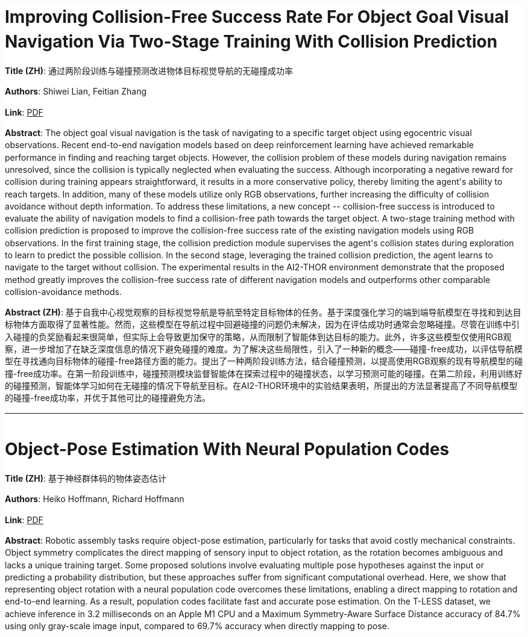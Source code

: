 # Improving Collision-Free Success Rate For Object Goal Visual Navigation Via Two-Stage Training With Collision Prediction 

**Title (ZH)**: 通过两阶段训练与碰撞预测改进物体目标视觉导航的无碰撞成功率 

**Authors**: Shiwei Lian, Feitian Zhang  

**Link**: [PDF](https://arxiv.org/pdf/2502.13498)  

**Abstract**: The object goal visual navigation is the task of navigating to a specific target object using egocentric visual observations. Recent end-to-end navigation models based on deep reinforcement learning have achieved remarkable performance in finding and reaching target objects. However, the collision problem of these models during navigation remains unresolved, since the collision is typically neglected when evaluating the success. Although incorporating a negative reward for collision during training appears straightforward, it results in a more conservative policy, thereby limiting the agent's ability to reach targets. In addition, many of these models utilize only RGB observations, further increasing the difficulty of collision avoidance without depth information. To address these limitations, a new concept -- collision-free success is introduced to evaluate the ability of navigation models to find a collision-free path towards the target object. A two-stage training method with collision prediction is proposed to improve the collision-free success rate of the existing navigation models using RGB observations. In the first training stage, the collision prediction module supervises the agent's collision states during exploration to learn to predict the possible collision. In the second stage, leveraging the trained collision prediction, the agent learns to navigate to the target without collision. The experimental results in the AI2-THOR environment demonstrate that the proposed method greatly improves the collision-free success rate of different navigation models and outperforms other comparable collision-avoidance methods. 

**Abstract (ZH)**: 基于自我中心视觉观察的目标视觉导航是导航至特定目标物体的任务。基于深度强化学习的端到端导航模型在寻找和到达目标物体方面取得了显著性能。然而，这些模型在导航过程中回避碰撞的问题仍未解决，因为在评估成功时通常会忽略碰撞。尽管在训练中引入碰撞的负奖励看起来很简单，但实际上会导致更加保守的策略，从而限制了智能体到达目标的能力。此外，许多这些模型仅使用RGB观察，进一步增加了在缺乏深度信息的情况下避免碰撞的难度。为了解决这些局限性，引入了一种新的概念——碰撞-free成功，以评估导航模型在寻找通向目标物体的碰撞-free路径方面的能力。提出了一种两阶段训练方法，结合碰撞预测，以提高使用RGB观察的现有导航模型的碰撞-free成功率。在第一阶段训练中，碰撞预测模块监督智能体在探索过程中的碰撞状态，以学习预测可能的碰撞。在第二阶段，利用训练好的碰撞预测，智能体学习如何在无碰撞的情况下导航至目标。在AI2-THOR环境中的实验结果表明，所提出的方法显著提高了不同导航模型的碰撞-free成功率，并优于其他可比的碰撞避免方法。 

---
# Object-Pose Estimation With Neural Population Codes 

**Title (ZH)**: 基于神经群体码的物体姿态估计 

**Authors**: Heiko Hoffmann, Richard Hoffmann  

**Link**: [PDF](https://arxiv.org/pdf/2502.13403)  

**Abstract**: Robotic assembly tasks require object-pose estimation, particularly for tasks that avoid costly mechanical constraints. Object symmetry complicates the direct mapping of sensory input to object rotation, as the rotation becomes ambiguous and lacks a unique training target. Some proposed solutions involve evaluating multiple pose hypotheses against the input or predicting a probability distribution, but these approaches suffer from significant computational overhead. Here, we show that representing object rotation with a neural population code overcomes these limitations, enabling a direct mapping to rotation and end-to-end learning. As a result, population codes facilitate fast and accurate pose estimation. On the T-LESS dataset, we achieve inference in 3.2 milliseconds on an Apple M1 CPU and a Maximum Symmetry-Aware Surface Distance accuracy of 84.7% using only gray-scale image input, compared to 69.7% accuracy when directly mapping to pose. 
